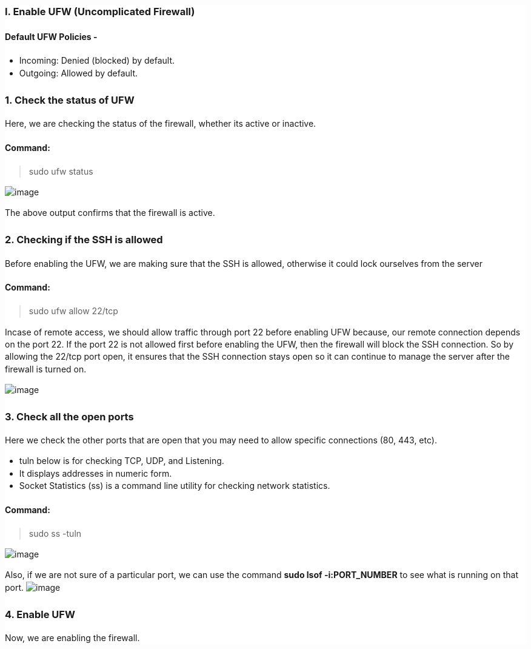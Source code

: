 ### I. Enable UFW (Uncomplicated Firewall) 
#### Default UFW Policies -
- Incoming: Denied (blocked) by default.
- Outgoing: Allowed by default.

### 1. Check the status of UFW
Here, we are checking the status of the firewall, whether its active or inactive.

#### Command:
> sudo ufw status
<img width="524" height="51" alt="image" src="https://github.com/user-attachments/assets/d61fbce8-f4e8-4d34-8d2e-dc794bf82d31" />

The above output confirms that the firewall is active.

### 2. Checking if the SSH is allowed
Before enabling the UFW, we are making sure that the SSH is allowed, otherwise it could lock ourselves from the server

#### Command:
> sudo ufw allow 22/tcp

Incase of remote access, we should allow traffic through port 22 before enabling UFW because, our remote connection depends on the port 22. 
If the port 22 is not allowed first before enabling the UFW, then the firewall will block the SSH connection.
So by allowing the 22/tcp port open, it ensures that the SSH connection stays open so it can continue to manage the server after the firewall is turned on.

<img width="580" height="115" alt="image" src="https://github.com/user-attachments/assets/3c46c0f5-bfe3-4332-9d6a-60fa0ea3605b" />

### 3. Check all the open ports
Here we check the other ports that are open that you may need to allow specific connections (80, 443, etc). 
* tuln below is for checking TCP, UDP, and Listening.
* It displays addresses in numeric form.
* Socket Statistics (ss) is a command line utility for checking network statistics.

#### Command:
> sudo ss -tuln

<img width="1679" height="190" alt="image" src="https://github.com/user-attachments/assets/801399c1-b32c-4d44-9da4-31e870c0035b" />

Also, if we are not sure of a particular port, we can use the command **sudo lsof -i:PORT_NUMBER** to see what is running on that port.
<img width="566" height="76" alt="image" src="https://github.com/user-attachments/assets/57ab3a82-1ec6-47fa-8e60-b0807cd3822c" />

### 4. Enable UFW
Now, we are enabling the firewall.
